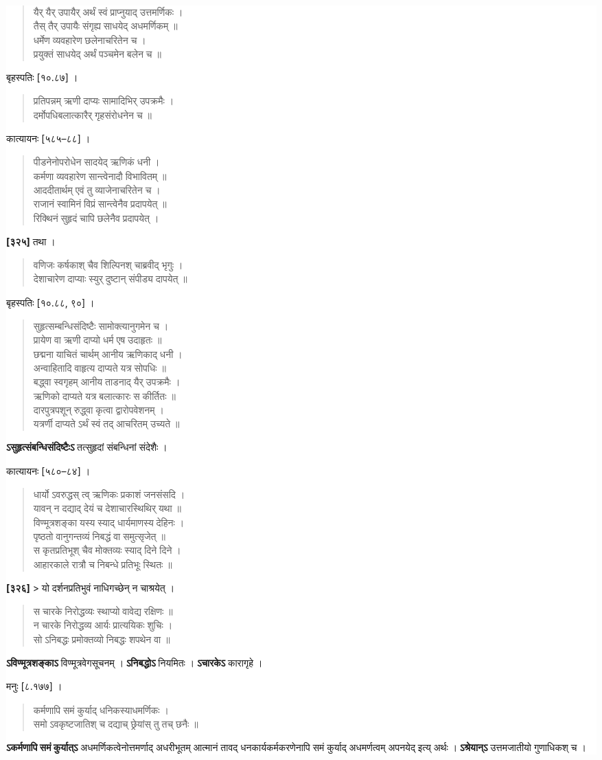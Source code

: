 > यैर् यैर् उपायैर् अर्थं स्वं प्राप्नुयाद् उत्तमर्णिकः ।  
> तैस् तैर् उपायैः संगृह्य साधयेद् अधमर्णिकम् ॥  
> धर्मेण व्यवहारेण छलेनाचरितेन च ।  
> प्रयुक्तं साधयेद् अर्थं पञ्चमेन बलेन च ॥

बृहस्पतिः [१०.८७] ।

> प्रतिपन्नम् ऋणी दाप्यः सामादिभिर् उपक्रमैः ।  
> दर्मोपधिबलात्कारैर् गृहसंरोधनेन च ॥

कात्यायनः [५८५–८८] ।

> पीडनेनोपरोधेन सादयेद् ऋणिकं धनी ।  
> कर्मणा व्यवहारेण सान्त्वेनादौ विभावितम् ॥  
> आददीतार्थम् एवं तु व्याजेनाचरितेन च ।  
> राजानं स्वामिनं विप्रं सान्त्वेनैव प्रदापयेत् ॥  
> रिक्थिनं सुहृदं चापि छलेनैव प्रदापयेत् ।

**[३२५]** तथा ।

> वणिजः कर्षकाश् चैव शिल्पिनश् चाब्रवीद् भृगुः ।  
> देशाचारेण दाप्याः स्युर् दुष्टान् संपीड्य दापयेत् ॥

बृहस्पतिः [१०.८८, ९०] ।

> सुहृत्सम्बन्धिसंदिष्टैः सामोक्त्यानुगमेन च ।  
> प्रायेण वा ऋणी दाप्यो धर्म एष उदाहृतः ॥  
> छद्मना याचितं चार्थम् आनीय ऋणिकाद् धनी ।  
> अन्वाहितादि वाहृत्य दाप्यते यत्र सोपधिः ॥  
> बद्ध्वा स्वगृहम् आनीय ताडनाद् यैर् उपक्रमैः ।  
> ऋणिको दाप्यते यत्र बलात्कारः स कीर्तितः ॥  
> दारपुत्रपशून् रुद्ध्वा कृत्वा द्वारोपवेशनम् ।  
> यत्रर्णी दाप्यते ऽर्थं स्वं तद् आचरितम् उच्यते ॥

**ऽसुहृत्संबन्धिसंदिष्टैःऽ** तत्सुहृदां संबन्धिनां संदेशैः ।

कात्यायनः [५८०–८४] ।

> धार्यो ऽवरुद्धस् त्व् ऋणिकः प्रकाशं जनसंसदि ।  
> यावन् न दद्याद् देयं च देशाचारस्थिथिर् यथा ॥  
> विण्मूत्रशङ्का यस्य स्याद् धार्यमाणस्य देहिनः ।  
> पृष्ठतो वानुगन्तव्यं निबद्धं वा समुत्सृजेत् ॥  
> स कृतप्रतिभूश् चैव मोक्तव्यः स्याद् दिने दिने ।  
> आहारकाले रात्रौ च निबन्धे प्रतिभूः स्थितः ॥

**[३२६]** > यो दर्शनप्रतिभुवं नाधिगच्छेन् न चाश्रयेत् ।  
> स चारके निरोद्धव्यः स्थाप्यो वावेद्य रक्षिणः ॥  
> न चारके निरोद्धव्य आर्यः प्रात्ययिकः शुचिः ।  
> सो ऽनिबद्धः प्रमोक्तव्यो निबद्धः शपथेन वा ॥

**ऽविण्मूत्रशङ्काऽ** विण्मूत्रवेगसूचनम् । **ऽनिबद्धोऽ** नियमितः । **ऽचारकेऽ** कारागृहे ।

मनुः [८.१७७] ।

> कर्मणापि समं कुर्याद् धनिकस्याधमर्णिकः ।  
> समो ऽवकृष्टजातिश् च दद्याच् छ्रेयांस् तु तच् छनैः ॥

**ऽकर्मणापि समं कुर्यात्ऽ** अधमर्णिकत्वेनोत्तमर्णाद् अधरीभूतम् आत्मानं तावद् धनकार्यकर्मकरणेनापि समं कुर्याद् अधमर्णत्वम् अपनयेद् इत्य् अर्थः । **ऽश्रेयान्ऽ** उत्तमजातीयो गुणाधिकश् च ।
